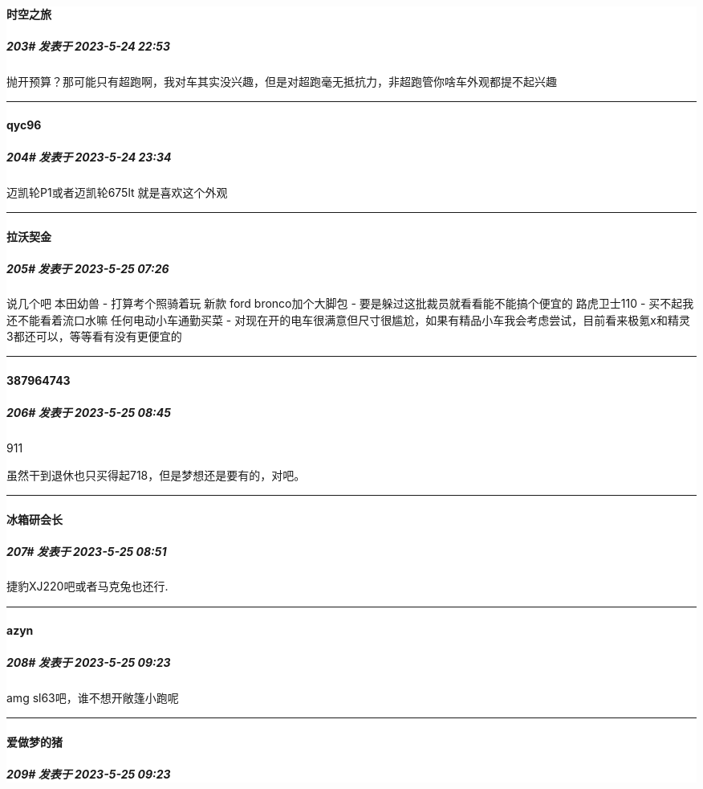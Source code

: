 ####  时空之旅  
##### 203#       发表于 2023-5-24 22:53

抛开预算？那可能只有超跑啊，我对车其实没兴趣，但是对超跑毫无抵抗力，非超跑管你啥车外观都提不起兴趣


*****

####  qyc96  
##### 204#       发表于 2023-5-24 23:34

迈凯轮P1或者迈凯轮675lt 就是喜欢这个外观


*****

####  拉沃契金  
##### 205#       发表于 2023-5-25 07:26

说几个吧
本田幼兽 - 打算考个照骑着玩
新款 ford bronco加个大脚包 - 要是躲过这批裁员就看看能不能搞个便宜的
路虎卫士110 - 买不起我还不能看着流口水嘛
任何电动小车通勤买菜 - 对现在开的电车很满意但尺寸很尴尬，如果有精品小车我会考虑尝试，目前看来极氪x和精灵3都还可以，等等看有没有更便宜的


*****

####  387964743  
##### 206#       发表于 2023-5-25 08:45

911

虽然干到退休也只买得起718，但是梦想还是要有的，对吧。

*****

####  冰箱研会长  
##### 207#       发表于 2023-5-25 08:51

捷豹XJ220吧或者马克兔也还行.


*****

####  azyn  
##### 208#       发表于 2023-5-25 09:23

amg sl63吧，谁不想开敞篷小跑呢


*****

####  爱做梦的猪  
##### 209#       发表于 2023-5-25 09:23
